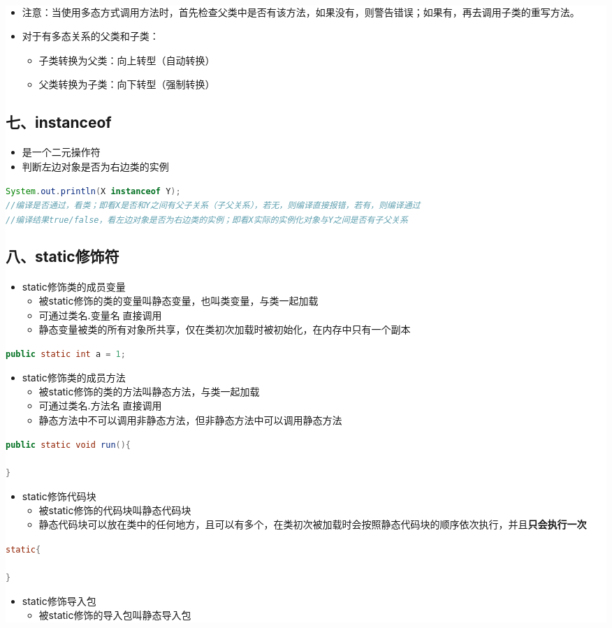 - 注意：当使用多态方式调用方法时，首先检查父类中是否有该方法，如果没有，则警告错误；如果有，再去调用子类的重写方法。

- 对于有多态关系的父类和子类：
  - 子类转换为父类：向上转型（自动转换）

  - 父类转换为子类：向下转型（强制转换）

    

## 七、instanceof

- 是一个二元操作符
- 判断左边对象是否为右边类的实例

```java
System.out.println(X instanceof Y);
//编译是否通过，看类；即看X是否和Y之间有父子关系（子父关系），若无，则编译直接报错，若有，则编译通过
//编译结果true/false，看左边对象是否为右边类的实例；即看X实际的实例化对象与Y之间是否有子父关系
```



## 八、static修饰符

- static修饰类的成员变量
  - 被static修饰的类的变量叫静态变量，也叫类变量，与类一起加载
  - 可通过类名.变量名 直接调用
  - 静态变量被类的所有对象所共享，仅在类初次加载时被初始化，在内存中只有一个副本

```java
public static int a = 1;
```



- static修饰类的成员方法
  - 被static修饰的类的方法叫静态方法，与类一起加载
  - 可通过类名.方法名 直接调用
  - 静态方法中不可以调用非静态方法，但非静态方法中可以调用静态方法

```java
public static void run(){
    
}
```



- static修饰代码块
  - 被static修饰的代码块叫静态代码块
  - 静态代码块可以放在类中的任何地方，且可以有多个，在类初次被加载时会按照静态代码块的顺序依次执行，并且**只会执行一次**

```java
static{
    
}
```

- static修饰导入包
  - 被static修饰的导入包叫静态导入包
